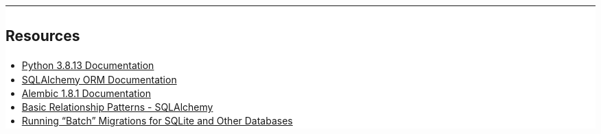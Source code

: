 ```py

```

***

## Resources

- [Python 3.8.13 Documentation](https://docs.python.org/3/)
- [SQLAlchemy ORM Documentation](https://docs.sqlalchemy.org/en/14/orm/)
- [Alembic 1.8.1 Documentation](https://alembic.sqlalchemy.org/en/latest/)
- [Basic Relationship Patterns - SQLAlchemy](https://docs.sqlalchemy.org/en/14/orm/basic_relationships.html)
- [Running “Batch” Migrations for SQLite and Other Databases](https://alembic.sqlalchemy.org/en/latest/batch.html)
